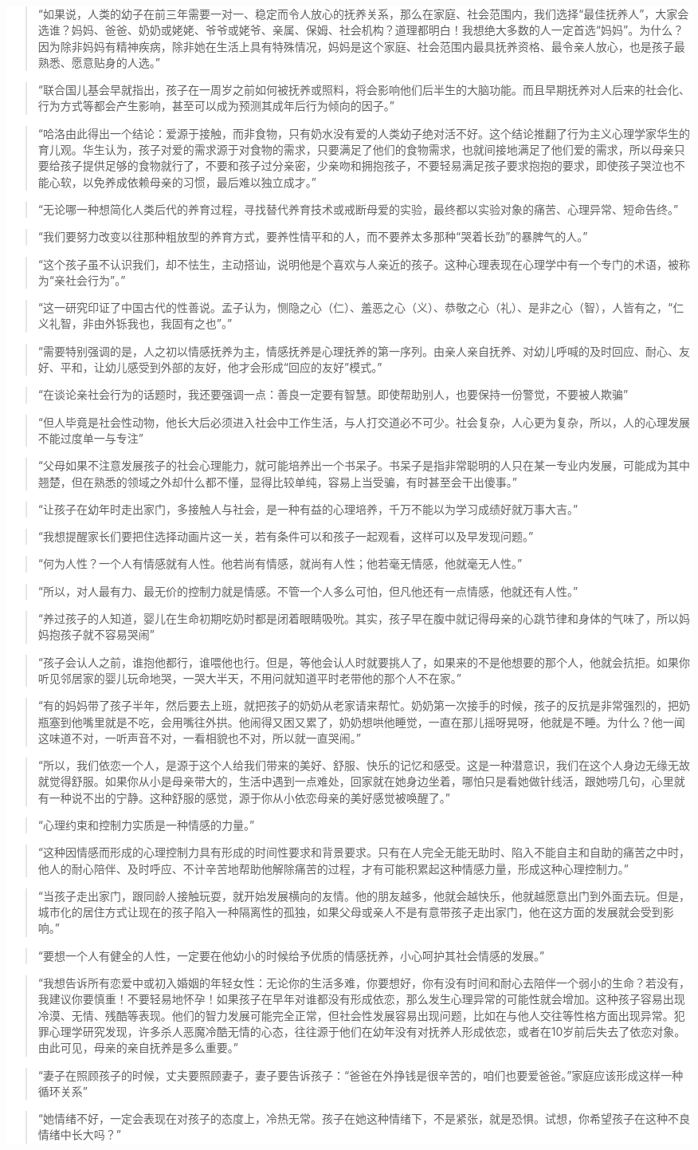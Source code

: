 > “如果说，人类的幼子在前三年需要一对一、稳定而令人放心的抚养关系，那么在家庭、社会范围内，我们选择“最佳抚养人”，大家会选谁？妈妈、爸爸、奶奶或姥姥、爷爷或姥爷、亲属、保姆、社会机构？道理都明白！我想绝大多数的人一定首选“妈妈”。为什么？因为除非妈妈有精神疾病，除非她在生活上具有特殊情况，妈妈是这个家庭、社会范围内最具抚养资格、最令亲人放心，也是孩子最熟悉、愿意贴身的人选。”

> “联合国儿基会早就指出，孩子在一周岁之前如何被抚养或照料，将会影响他们后半生的大脑功能。而且早期抚养对人后来的社会化、行为方式等都会产生影响，甚至可以成为预测其成年后行为倾向的因子。”

> “哈洛由此得出一个结论：爱源于接触，而非食物，只有奶水没有爱的人类幼子绝对活不好。这个结论推翻了行为主义心理学家华生的育儿观。华生认为，孩子对爱的需求源于对食物的需求，只要满足了他们的食物需求，也就间接地满足了他们爱的需求，所以母亲只要给孩子提供足够的食物就行了，不要和孩子过分亲密，少亲吻和拥抱孩子，不要轻易满足孩子要求抱抱的要求，即使孩子哭泣也不能心软，以免养成依赖母亲的习惯，最后难以独立成才。”

> “无论哪一种想简化人类后代的养育过程，寻找替代养育技术或戒断母爱的实验，最终都以实验对象的痛苦、心理异常、短命告终。”

> “我们要努力改变以往那种粗放型的养育方式，要养性情平和的人，而不要养太多那种“哭着长劲”的暴脾气的人。”

> “这个孩子虽不认识我们，却不怯生，主动搭讪，说明他是个喜欢与人亲近的孩子。这种心理表现在心理学中有一个专门的术语，被称为“亲社会行为”。”

> “这一研究印证了中国古代的性善说。孟子认为，恻隐之心（仁）、羞恶之心（义）、恭敬之心（礼）、是非之心（智），人皆有之，“仁义礼智，非由外铄我也，我固有之也”。”

> “需要特别强调的是，人之初以情感抚养为主，情感抚养是心理抚养的第一序列。由亲人亲自抚养、对幼儿呼喊的及时回应、耐心、友好、平和，让幼儿感受到外部的友好，他才会形成“回应的友好”模式。”

> “在谈论亲社会行为的话题时，我还要强调一点：善良一定要有智慧。即使帮助别人，也要保持一份警觉，不要被人欺骗”

> “但人毕竟是社会性动物，他长大后必须进入社会中工作生活，与人打交道必不可少。社会复杂，人心更为复杂，所以，人的心理发展不能过度单一与专注”

> “父母如果不注意发展孩子的社会心理能力，就可能培养出一个书呆子。书呆子是指非常聪明的人只在某一专业内发展，可能成为其中翘楚，但在熟悉的领域之外却什么都不懂，显得比较单纯，容易上当受骗，有时甚至会干出傻事。”

> “让孩子在幼年时走出家门，多接触人与社会，是一种有益的心理培养，千万不能以为学习成绩好就万事大吉。”

> “我想提醒家长们要把住选择动画片这一关，若有条件可以和孩子一起观看，这样可以及早发现问题。”

> “何为人性？一个人有情感就有人性。他若尚有情感，就尚有人性；他若毫无情感，他就毫无人性。”

> “所以，对人最有力、最无价的控制力就是情感。不管一个人多么可怕，但凡他还有一点情感，他就还有人性。”

> “养过孩子的人知道，婴儿在生命初期吃奶时都是闭着眼睛吸吮。其实，孩子早在腹中就记得母亲的心跳节律和身体的气味了，所以妈妈抱孩子就不容易哭闹”

> “孩子会认人之前，谁抱他都行，谁喂他也行。但是，等他会认人时就要挑人了，如果来的不是他想要的那个人，他就会抗拒。如果你听见邻居家的婴儿玩命地哭，一哭大半天，不用问就知道平时老带他的那个人不在家。”

> “有的妈妈带了孩子半年，然后要去上班，就把孩子的奶奶从老家请来帮忙。奶奶第一次接手的时候，孩子的反抗是非常强烈的，把奶瓶塞到他嘴里就是不吃，会用嘴往外拱。他闹得又困又累了，奶奶想哄他睡觉，一直在那儿摇呀晃呀，他就是不睡。为什么？他一闻这味道不对，一听声音不对，一看相貌也不对，所以就一直哭闹。”

> “所以，我们依恋一个人，是源于这个人给我们带来的美好、舒服、快乐的记忆和感受。这是一种潜意识，我们在这个人身边无缘无故就觉得舒服。如果你从小是母亲带大的，生活中遇到一点难处，回家就在她身边坐着，哪怕只是看她做针线活，跟她唠几句，心里就有一种说不出的宁静。这种舒服的感觉，源于你从小依恋母亲的美好感觉被唤醒了。”

> “心理约束和控制力实质是一种情感的力量。”

> “这种因情感而形成的心理控制力具有形成的时间性要求和背景要求。只有在人完全无能无助时、陷入不能自主和自助的痛苦之中时，他人的耐心陪伴、及时呼应、不计辛苦地帮助他解除痛苦的过程，才有可能积累起这种情感力量，形成这种心理控制力。”

> “当孩子走出家门，跟同龄人接触玩耍，就开始发展横向的友情。他的朋友越多，他就会越快乐，他就越愿意出门到外面去玩。但是，城市化的居住方式让现在的孩子陷入一种隔离性的孤独，如果父母或亲人不是有意带孩子走出家门，他在这方面的发展就会受到影响。”

> “要想一个人有健全的人性，一定要在他幼小的时候给予优质的情感抚养，小心呵护其社会情感的发展。”

> “我想告诉所有恋爱中或初入婚姻的年轻女性：无论你的生活多难，你要想好，你有没有时间和耐心去陪伴一个弱小的生命？若没有，我建议你要慎重！不要轻易地怀孕！如果孩子在早年对谁都没有形成依恋，那么发生心理异常的可能性就会增加。这种孩子容易出现冷漠、无情、残酷等表现。他们的智力发展可能完全正常，但社会性发展容易出现问题，比如在与他人交往等性格方面出现异常。犯罪心理学研究发现，许多杀人恶魔冷酷无情的心态，往往源于他们在幼年没有对抚养人形成依恋，或者在10岁前后失去了依恋对象。由此可见，母亲的亲自抚养是多么重要。”

> “妻子在照顾孩子的时候，丈夫要照顾妻子，妻子要告诉孩子：“爸爸在外挣钱是很辛苦的，咱们也要爱爸爸。”家庭应该形成这样一种循环关系”

> “她情绪不好，一定会表现在对孩子的态度上，冷热无常。孩子在她这种情绪下，不是紧张，就是恐惧。试想，你希望孩子在这种不良情绪中长大吗？”
